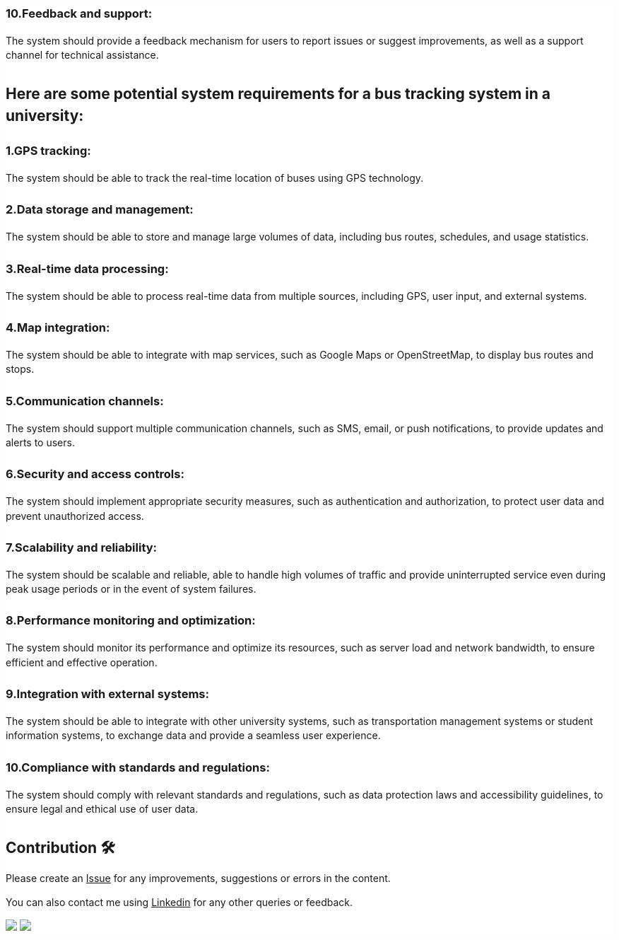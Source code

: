 ### 10.Feedback and support:
The system should provide a feedback mechanism for users to report issues or suggest improvements, as well as a support channel for technical assistance.

## Here are some potential system requirements for a bus tracking system in a university:

### 1.GPS tracking: 
The system should be able to track the real-time location of buses using GPS technology.

### 2.Data storage and management:
The system should be able to store and manage large volumes of data, including bus routes, schedules, and usage statistics.

### 3.Real-time data processing:
The system should be able to process real-time data from multiple sources, including GPS, user input, and external systems.

### 4.Map integration:
The system should be able to integrate with map services, such as Google Maps or OpenStreetMap, to display bus routes and stops.

### 5.Communication channels:
The system should support multiple communication channels, such as SMS, email, or push notifications, to provide updates and alerts to users.

### 6.Security and access controls:
The system should implement appropriate security measures, such as authentication and authorization, to protect user data and prevent unauthorized access.

### 7.Scalability and reliability:
The system should be scalable and reliable, able to handle high volumes of traffic and provide uninterrupted service even during peak usage periods or in the event of system failures.

### 8.Performance monitoring and optimization:
The system should monitor its performance and optimize its resources, such as server load and network bandwidth, to ensure efficient and effective operation.

### 9.Integration with external systems:
The system should be able to integrate with other university systems, such as transportation management systems or student information systems, to exchange data and provide a seamless user experience.

### 10.Compliance with standards and regulations:
The system should comply with relevant standards and regulations, such as data protection laws and accessibility guidelines, to ensure legal and ethical use of user data.

## Contribution 🛠️
Please create an [Issue](https://github.com/drshahizan/software-engineering/issues) for any improvements, suggestions or errors in the content.

You can also contact me using [Linkedin](https://www.linkedin.com/in/drshahizan/) for any other queries or feedback.

![](https://komarev.com/ghpvc/?username=drshahizan&label=Views&color=0e75b6&style=flat)
![](https://hit.yhype.me/github/profile?user_id=81284918)



